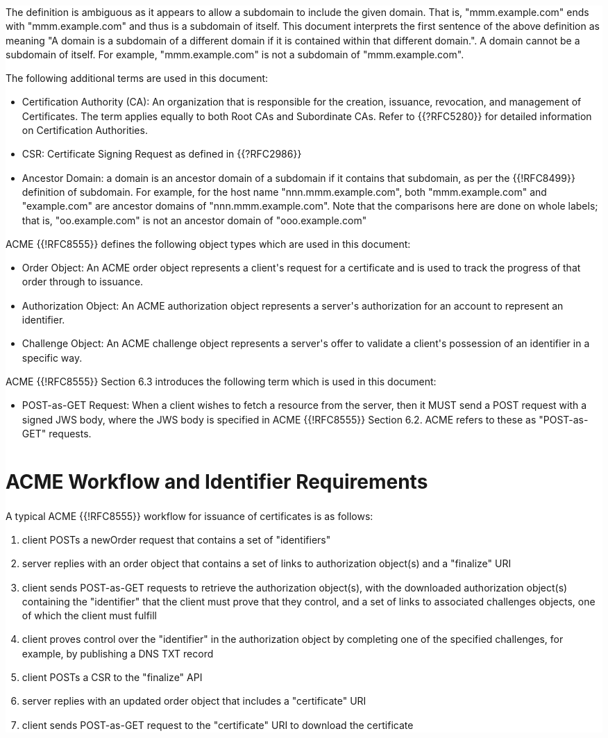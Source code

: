 The definition is ambiguous as it appears to allow a subdomain to include the given domain. That is, "mmm.example.com" ends with "mmm.example.com" and thus is a subdomain of itself. This document interprets the first sentence of the above definition as meaning "A domain is a subdomain of a different domain if it is contained within that different domain.". A domain cannot be a subdomain of itself. For example,  "mmm.example.com" is not a subdomain of "mmm.example.com".

The following additional terms are used in this document:

- Certification Authority (CA): An organization that is responsible for the creation, issuance, revocation, and management of Certificates. The term applies equally to both Root CAs and Subordinate CAs. Refer to {{?RFC5280}} for detailed information on Certification Authorities.

- CSR: Certificate Signing Request as defined in {{?RFC2986}}

- Ancestor Domain: a domain is an ancestor domain of a subdomain if it contains that subdomain, as per the {{!RFC8499}} definition of subdomain. For example, for the host name "nnn.mmm.example.com", both "mmm.example.com" and "example.com" are ancestor domains of "nnn.mmm.example.com". Note that the comparisons here are done on whole labels; that is, "oo.example.com" is not an ancestor domain of "ooo.example.com"

ACME {{!RFC8555}} defines the following object types which are used in this document:

- Order Object: An ACME order object represents a client's request for a certificate and is used to track the progress of that order through to issuance.

- Authorization Object: An ACME authorization object represents a server's authorization for an account to represent an identifier.

- Challenge Object: An ACME challenge object represents a server's offer to validate a client's possession of an identifier in a specific way.

ACME {{!RFC8555}} Section 6.3 introduces the following term which is used in this document:

- POST-as-GET Request: When a client wishes to fetch a resource from the server, then it MUST send a POST request with a signed JWS body, where the JWS body is specified in ACME {{!RFC8555}} Section 6.2. ACME refers to these as "POST-as-GET" requests.

# ACME Workflow and Identifier Requirements

A typical ACME {{!RFC8555}} workflow for issuance of certificates is as follows:

1. client POSTs a newOrder request that contains a set of "identifiers"

2. server replies with an order object that contains a set of links to authorization object(s) and a "finalize" URI

3. client sends POST-as-GET requests to retrieve the authorization object(s), with the downloaded authorization object(s) containing the "identifier" that the client must prove that they control, and a set of links to associated challenges objects, one of which the client must fulfill

4. client proves control over the "identifier" in the authorization object by completing one of the specified challenges, for example, by publishing a DNS TXT record

5. client POSTs a CSR to the "finalize" API

6. server replies with an updated order object that includes a "certificate" URI

7. client sends POST-as-GET request to the "certificate" URI to download the certificate
